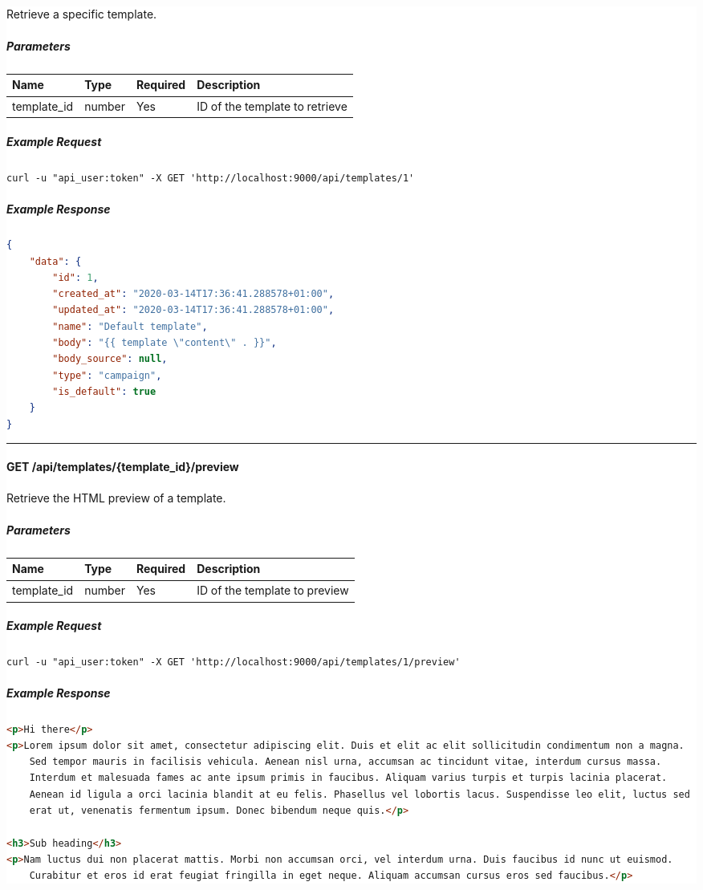 Retrieve a specific template.

##### Parameters

| Name        | Type      | Required | Description                    |
|:------------|:----------|:---------|:-------------------------------|
| template_id | number    | Yes      | ID of the template to retrieve |

##### Example Request

```shell
curl -u "api_user:token" -X GET 'http://localhost:9000/api/templates/1'
```

##### Example Response

```json
{
    "data": {
        "id": 1,
        "created_at": "2020-03-14T17:36:41.288578+01:00",
        "updated_at": "2020-03-14T17:36:41.288578+01:00",
        "name": "Default template",
        "body": "{{ template \"content\" . }}",
        "body_source": null,
        "type": "campaign",
        "is_default": true
    }
}
```

______________________________________________________________________

#### GET /api/templates/{template_id}/preview

Retrieve the HTML preview of a template.

##### Parameters

| Name        | Type      | Required | Description                   |
|:------------|:----------|:---------|:------------------------------|
| template_id | number    | Yes      | ID of the template to preview |

##### Example Request

```shell
curl -u "api_user:token" -X GET 'http://localhost:9000/api/templates/1/preview'
```

##### Example Response

```html
<p>Hi there</p>
<p>Lorem ipsum dolor sit amet, consectetur adipiscing elit. Duis et elit ac elit sollicitudin condimentum non a magna.
	Sed tempor mauris in facilisis vehicula. Aenean nisl urna, accumsan ac tincidunt vitae, interdum cursus massa.
	Interdum et malesuada fames ac ante ipsum primis in faucibus. Aliquam varius turpis et turpis lacinia placerat.
	Aenean id ligula a orci lacinia blandit at eu felis. Phasellus vel lobortis lacus. Suspendisse leo elit, luctus sed
	erat ut, venenatis fermentum ipsum. Donec bibendum neque quis.</p>

<h3>Sub heading</h3>
<p>Nam luctus dui non placerat mattis. Morbi non accumsan orci, vel interdum urna. Duis faucibus id nunc ut euismod.
	Curabitur et eros id erat feugiat fringilla in eget neque. Aliquam accumsan cursus eros sed faucibus.</p>
```
